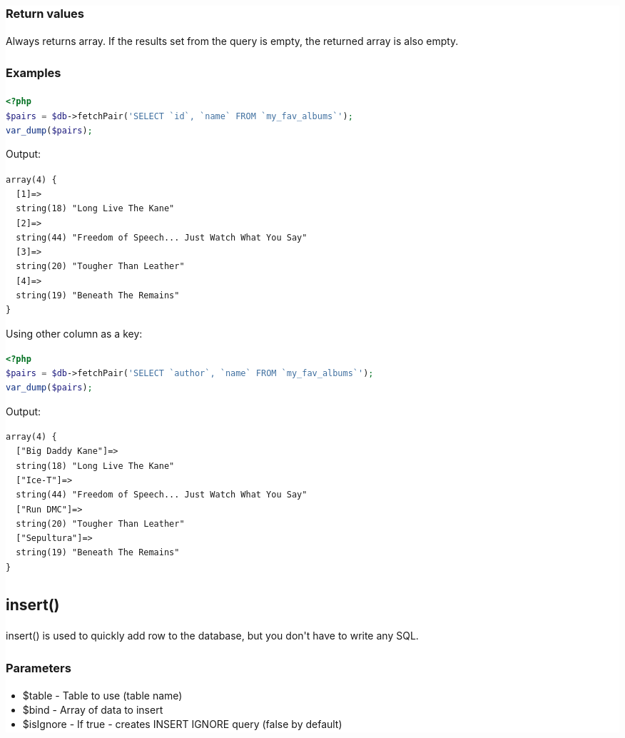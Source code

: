 ### Return values

Always returns array. If the results set from the query is empty, the returned array is also empty.

### Examples

```php
<?php
$pairs = $db->fetchPair('SELECT `id`, `name` FROM `my_fav_albums`');
var_dump($pairs);
```
Output:
```
array(4) {
  [1]=>
  string(18) "Long Live The Kane"
  [2]=>
  string(44) "Freedom of Speech... Just Watch What You Say"
  [3]=>
  string(20) "Tougher Than Leather"
  [4]=>
  string(19) "Beneath The Remains"
}
```

Using other column as a key:
```php
<?php
$pairs = $db->fetchPair('SELECT `author`, `name` FROM `my_fav_albums`');
var_dump($pairs);
```
Output:
```
array(4) {
  ["Big Daddy Kane"]=>
  string(18) "Long Live The Kane"
  ["Ice-T"]=>
  string(44) "Freedom of Speech... Just Watch What You Say"
  ["Run DMC"]=>
  string(20) "Tougher Than Leather"
  ["Sepultura"]=>
  string(19) "Beneath The Remains"
}
```

## insert()
insert() is used to quickly add row to the database, but you don't have to write any SQL. 

### Parameters

* $table - Table to use (table name)
* $bind - Array of data to insert
* $isIgnore - If true - creates INSERT IGNORE query (false by default)
